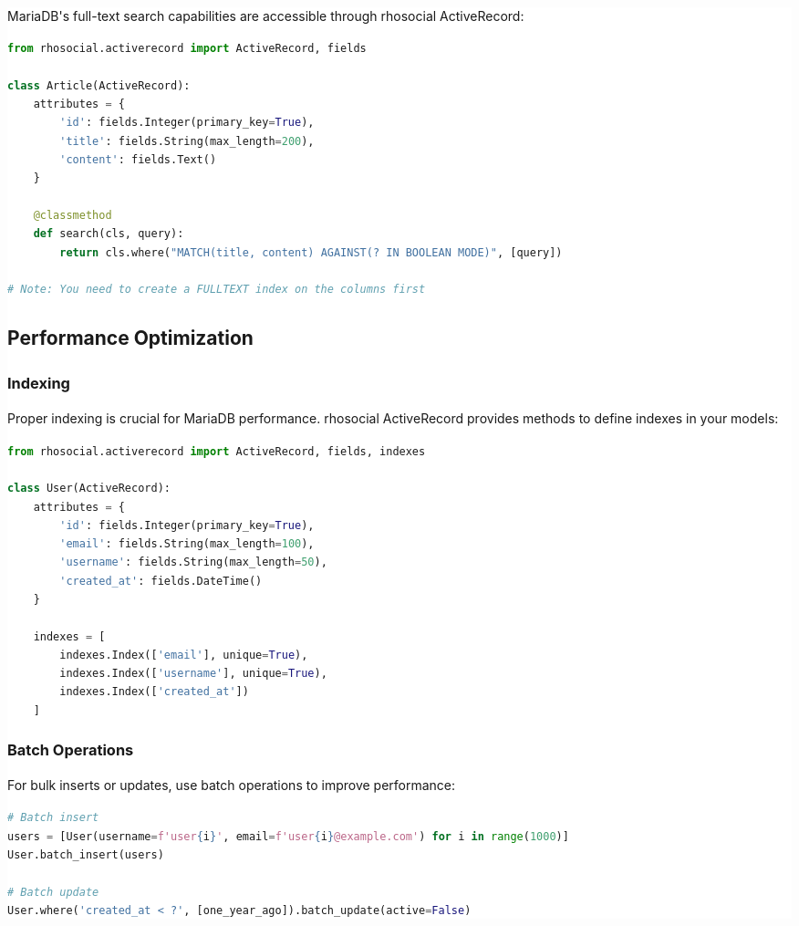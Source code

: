 MariaDB's full-text search capabilities are accessible through rhosocial ActiveRecord:

```python
from rhosocial.activerecord import ActiveRecord, fields

class Article(ActiveRecord):
    attributes = {
        'id': fields.Integer(primary_key=True),
        'title': fields.String(max_length=200),
        'content': fields.Text()
    }
    
    @classmethod
    def search(cls, query):
        return cls.where("MATCH(title, content) AGAINST(? IN BOOLEAN MODE)", [query])

# Note: You need to create a FULLTEXT index on the columns first
```

## Performance Optimization

### Indexing

Proper indexing is crucial for MariaDB performance. rhosocial ActiveRecord provides methods to define indexes in your models:

```python
from rhosocial.activerecord import ActiveRecord, fields, indexes

class User(ActiveRecord):
    attributes = {
        'id': fields.Integer(primary_key=True),
        'email': fields.String(max_length=100),
        'username': fields.String(max_length=50),
        'created_at': fields.DateTime()
    }
    
    indexes = [
        indexes.Index(['email'], unique=True),
        indexes.Index(['username'], unique=True),
        indexes.Index(['created_at'])
    ]
```

### Batch Operations

For bulk inserts or updates, use batch operations to improve performance:

```python
# Batch insert
users = [User(username=f'user{i}', email=f'user{i}@example.com') for i in range(1000)]
User.batch_insert(users)

# Batch update
User.where('created_at < ?', [one_year_ago]).batch_update(active=False)
```
